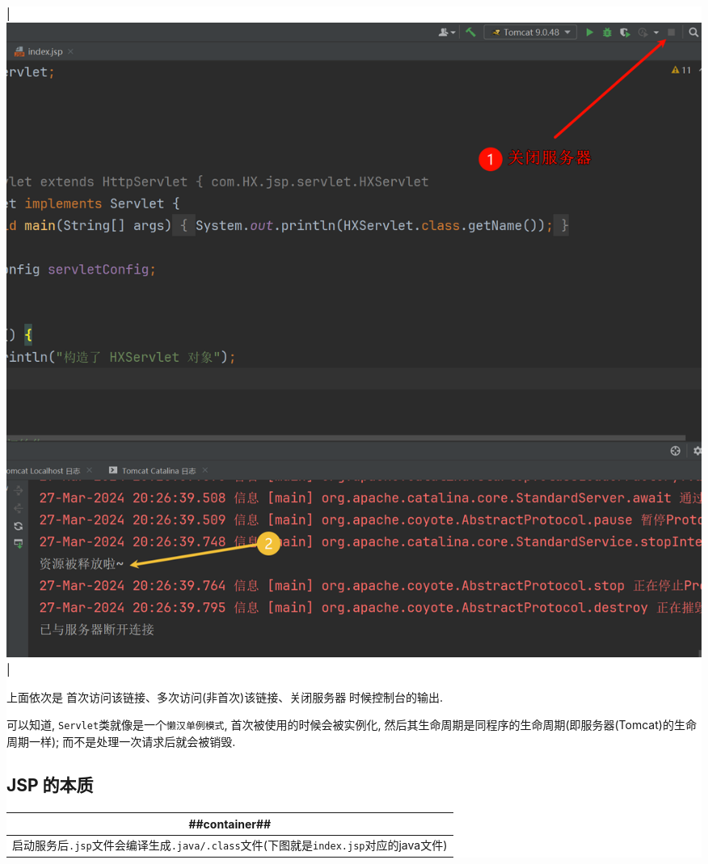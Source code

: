 |![Clip_2024-03-27_20-27-25.png ##w500##](./Clip_2024-03-27_20-27-25.png)|

上面依次是 首次访问该链接、多次访问(非首次)该链接、关闭服务器 时候控制台的输出.

可以知道, `Servlet`类就像是一个`懒汉单例模式`, 首次被使用的时候会被实例化, 然后其生命周期是同程序的生命周期(即服务器(Tomcat)的生命周期一样); 而不是处理一次请求后就会被销毁.

## JSP 的本质
| ##container## |
|:--:|
|启动服务后`.jsp`文件会编译生成`.java/.class`文件(下图就是`index.jsp`对应的java文件)|